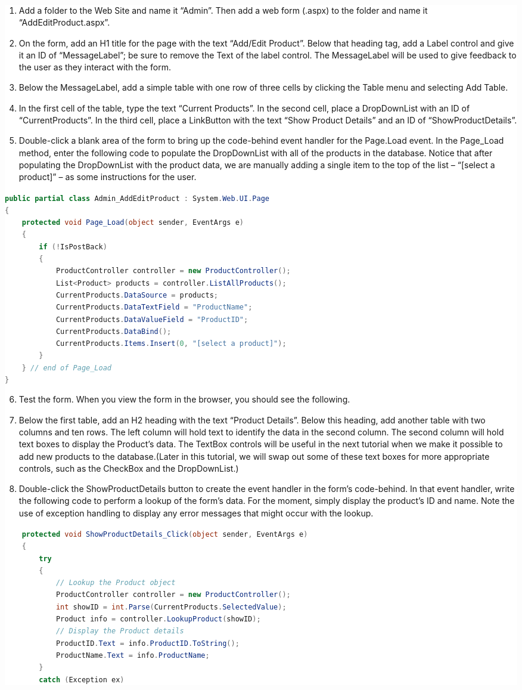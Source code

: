 1.  Add a folder to the Web Site and name it “Admin”. Then add a web form (.aspx) to the folder and name it “AddEditProduct.aspx”.

2.  On the form, add an H1 title for the page with the text “Add/Edit Product”. Below that heading tag, add a Label control and give it an ID of “MessageLabel”; be sure to remove the Text of the label control. The MessageLabel will be used to give feedback to the user as they interact with the form.

3.  Below the MessageLabel, add a simple table with one row of three cells by clicking the Table menu and selecting Add Table.

4.  In the first cell of the table, type the text “Current Products”. In the second cell, place a DropDownList with an ID of “CurrentProducts”. In the third cell, place a LinkButton with the text “Show Product Details” and an ID of “ShowProductDetails”.

5.  Double-click a blank area of the form to bring up the code-behind event handler for the Page.Load event. In the Page_Load method, enter the following code to populate the DropDownList with all of the products in the database. Notice that after populating the DropDownList with the product data, we are manually adding a single item to the top of the list – “[select a product]” – as some instructions for the user.

```csharp
public partial class Admin_AddEditProduct : System.Web.UI.Page
{
    protected void Page_Load(object sender, EventArgs e)
    {
        if (!IsPostBack)
        {
            ProductController controller = new ProductController();
            List<Product> products = controller.ListAllProducts();
            CurrentProducts.DataSource = products;
            CurrentProducts.DataTextField = "ProductName";
            CurrentProducts.DataValueField = "ProductID";
            CurrentProducts.DataBind();
            CurrentProducts.Items.Insert(0, "[select a product]");
        }
    } // end of Page_Load
}
```

6.  Test the form. When you view the form in the browser, you should see the following.

7.  Below the first table, add an H2 heading with the text “Product Details”. Below this heading, add another table with two columns and ten rows. The left column will hold text to identify the data in the second column. The second column will hold text boxes to display the Product’s data. The TextBox controls will be useful in the next tutorial when we make it possible to add new products to the database.(Later in this tutorial, we will swap out some of these text boxes for more appropriate controls, such as the CheckBox and the DropDownList.)

8.  Double-click the ShowProductDetails button to create the event handler in the form’s code-behind. In that event handler, write the following code to perform a lookup of the form’s data. For the moment, simply display the product’s ID and name. Note the use of exception handling to display any error messages that might occur with the lookup.

```csharp
    protected void ShowProductDetails_Click(object sender, EventArgs e)
    {
        try
        {
            // Lookup the Product object
            ProductController controller = new ProductController();
            int showID = int.Parse(CurrentProducts.SelectedValue);
            Product info = controller.LookupProduct(showID);
            // Display the Product details
            ProductID.Text = info.ProductID.ToString();
            ProductName.Text = info.ProductName;
        }
        catch (Exception ex)
```